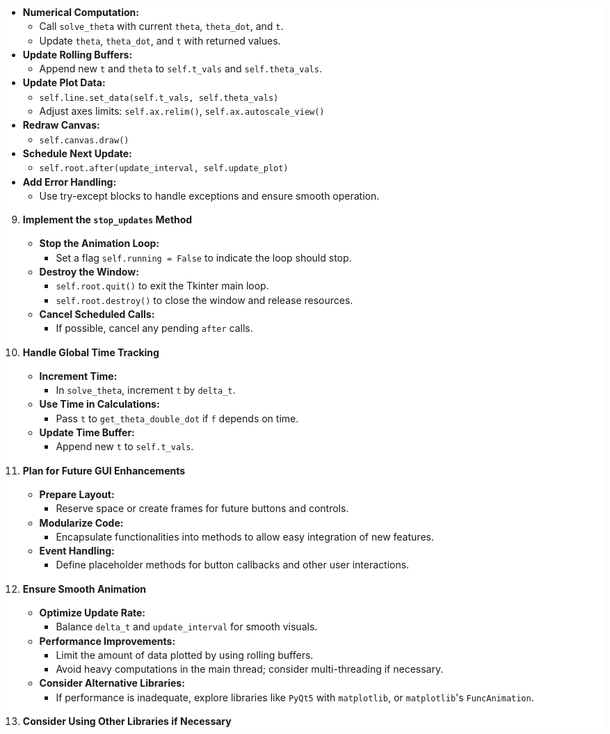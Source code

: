    - **Numerical Computation:**
     - Call `solve_theta` with current `theta`, `theta_dot`, and `t`.
     - Update `theta`, `theta_dot`, and `t` with returned values.
   - **Update Rolling Buffers:**
     - Append new `t` and `theta` to `self.t_vals` and `self.theta_vals`.
   - **Update Plot Data:**
     - `self.line.set_data(self.t_vals, self.theta_vals)`
     - Adjust axes limits: `self.ax.relim()`, `self.ax.autoscale_view()`
   - **Redraw Canvas:**
     - `self.canvas.draw()`
   - **Schedule Next Update:**
     - `self.root.after(update_interval, self.update_plot)`
   - **Add Error Handling:**
     - Use try-except blocks to handle exceptions and ensure smooth operation.

9. **Implement the `stop_updates` Method**

   - **Stop the Animation Loop:**
     - Set a flag `self.running = False` to indicate the loop should stop.
   - **Destroy the Window:**
     - `self.root.quit()` to exit the Tkinter main loop.
     - `self.root.destroy()` to close the window and release resources.
   - **Cancel Scheduled Calls:**
     - If possible, cancel any pending `after` calls.

10. **Handle Global Time Tracking**

    - **Increment Time:**
      - In `solve_theta`, increment `t` by `delta_t`.
    - **Use Time in Calculations:**
      - Pass `t` to `get_theta_double_dot` if `f` depends on time.
    - **Update Time Buffer:**
      - Append new `t` to `self.t_vals`.

11. **Plan for Future GUI Enhancements**

    - **Prepare Layout:**
      - Reserve space or create frames for future buttons and controls.
    - **Modularize Code:**
      - Encapsulate functionalities into methods to allow easy integration of new features.
    - **Event Handling:**
      - Define placeholder methods for button callbacks and other user interactions.

12. **Ensure Smooth Animation**

    - **Optimize Update Rate:**
      - Balance `delta_t` and `update_interval` for smooth visuals.
    - **Performance Improvements:**
      - Limit the amount of data plotted by using rolling buffers.
      - Avoid heavy computations in the main thread; consider multi-threading if necessary.
    - **Consider Alternative Libraries:**
      - If performance is inadequate, explore libraries like `PyQt5` with `matplotlib`, or `matplotlib`'s `FuncAnimation`.

13. **Consider Using Other Libraries if Necessary**
